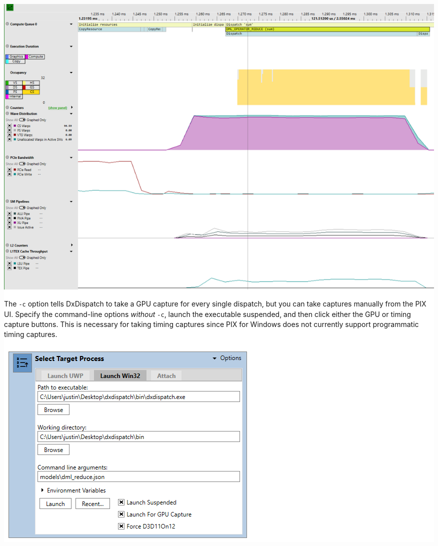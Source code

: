 ![](images/pix_gpu_capture2.png)

The `-c` option tells DxDispatch to take a GPU capture for every single dispatch, but you can take captures manually from the PIX UI. Specify the command-line options *without* `-c`, launch the executable suspended, and then click either the GPU or timing capture buttons. This is necessary for taking timing captures since PIX for Windows does not currently support programmatic timing captures.

![](images/pix_gpu_capture0.png)

